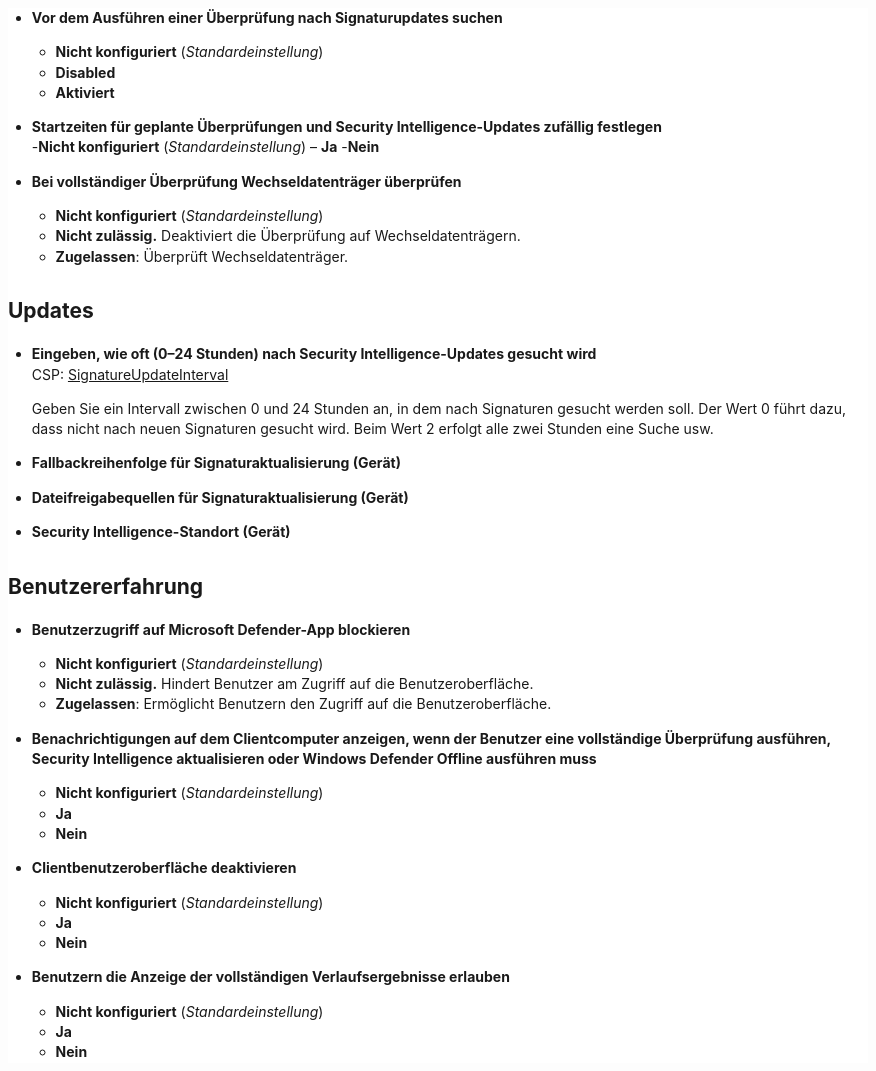 - **Vor dem Ausführen einer Überprüfung nach Signaturupdates suchen**  
  - **Nicht konfiguriert** (*Standardeinstellung*)
  - **Disabled**
  - **Aktiviert**

- **Startzeiten für geplante Überprüfungen und Security Intelligence-Updates zufällig festlegen**  
  -**Nicht konfiguriert** (*Standardeinstellung*) – **Ja**
  -**Nein**

- **Bei vollständiger Überprüfung Wechseldatenträger überprüfen**
  - **Nicht konfiguriert** (*Standardeinstellung*)
  - **Nicht zulässig.** Deaktiviert die Überprüfung auf Wechseldatenträgern.
  - **Zugelassen**: Überprüft Wechseldatenträger.

## <a name="updates"></a>Updates

- **Eingeben, wie oft (0–24 Stunden) nach Security Intelligence-Updates gesucht wird**  
  CSP: [SignatureUpdateInterval](https://go.microsoft.com/fwlink/?linkid=2113936)

  Geben Sie ein Intervall zwischen 0 und 24 Stunden an, in dem nach Signaturen gesucht werden soll. Der Wert 0 führt dazu, dass nicht nach neuen Signaturen gesucht wird. Beim Wert 2 erfolgt alle zwei Stunden eine Suche usw.

- **Fallbackreihenfolge für Signaturaktualisierung (Gerät)**

- **Dateifreigabequellen für Signaturaktualisierung (Gerät)**

- **Security Intelligence-Standort (Gerät)**  

## <a name="user-experience"></a>Benutzererfahrung

- **Benutzerzugriff auf Microsoft Defender-App blockieren**  
  - **Nicht konfiguriert** (*Standardeinstellung*)
  - **Nicht zulässig.** Hindert Benutzer am Zugriff auf die Benutzeroberfläche.
  - **Zugelassen**: Ermöglicht Benutzern den Zugriff auf die Benutzeroberfläche.

- **Benachrichtigungen auf dem Clientcomputer anzeigen, wenn der Benutzer eine vollständige Überprüfung ausführen, Security Intelligence aktualisieren oder Windows Defender Offline ausführen muss**  
  - **Nicht konfiguriert** (*Standardeinstellung*)
  - **Ja**
  - **Nein**

- **Clientbenutzeroberfläche deaktivieren**  
  - **Nicht konfiguriert** (*Standardeinstellung*)
  - **Ja**
  - **Nein**

- **Benutzern die Anzeige der vollständigen Verlaufsergebnisse erlauben**
  - **Nicht konfiguriert** (*Standardeinstellung*)
  - **Ja**
  - **Nein**